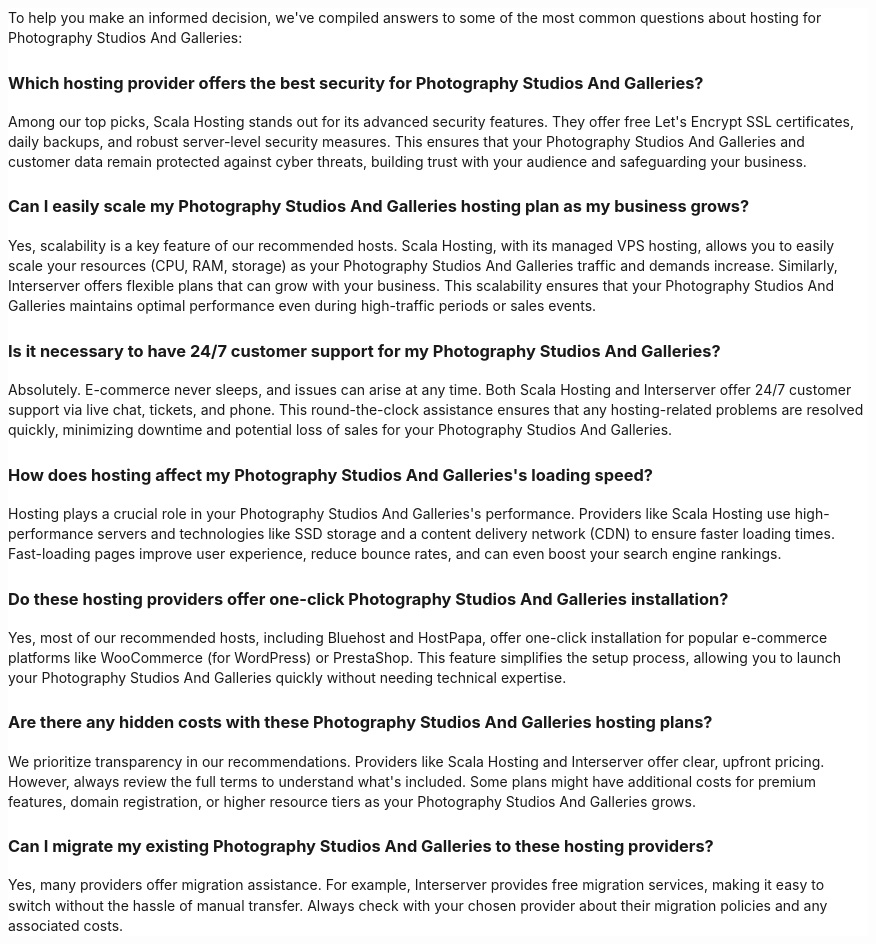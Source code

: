 To help you make an informed decision, we've compiled answers to some of the most common questions about hosting for Photography Studios And Galleries:

### Which hosting provider offers the best security for Photography Studios And Galleries? 
Among our top picks, Scala Hosting stands out for its advanced security features. They offer free Let's Encrypt SSL certificates, daily backups, and robust server-level security measures. This ensures that your Photography Studios And Galleries and customer data remain protected against cyber threats, building trust with your audience and safeguarding your business.

### Can I easily scale my Photography Studios And Galleries hosting plan as my business grows? 
Yes, scalability is a key feature of our recommended hosts. Scala Hosting, with its managed VPS hosting, allows you to easily scale your resources (CPU, RAM, storage) as your Photography Studios And Galleries traffic and demands increase. Similarly, Interserver offers flexible plans that can grow with your business. This scalability ensures that your Photography Studios And Galleries maintains optimal performance even during high-traffic periods or sales events.

### Is it necessary to have 24/7 customer support for my Photography Studios And Galleries? 
Absolutely. E-commerce never sleeps, and issues can arise at any time. Both Scala Hosting and Interserver offer 24/7 customer support via live chat, tickets, and phone. This round-the-clock assistance ensures that any hosting-related problems are resolved quickly, minimizing downtime and potential loss of sales for your Photography Studios And Galleries.

### How does hosting affect my Photography Studios And Galleries's loading speed? 
Hosting plays a crucial role in your Photography Studios And Galleries's performance. Providers like Scala Hosting use high-performance servers and technologies like SSD storage and a content delivery network (CDN) to ensure faster loading times. Fast-loading pages improve user experience, reduce bounce rates, and can even boost your search engine rankings.

### Do these hosting providers offer one-click Photography Studios And Galleries installation? 
Yes, most of our recommended hosts, including Bluehost and HostPapa, offer one-click installation for popular e-commerce platforms like WooCommerce (for WordPress) or PrestaShop. This feature simplifies the setup process, allowing you to launch your Photography Studios And Galleries quickly without needing technical expertise.

### Are there any hidden costs with these Photography Studios And Galleries hosting plans? 
We prioritize transparency in our recommendations. Providers like Scala Hosting and Interserver offer clear, upfront pricing. However, always review the full terms to understand what's included. Some plans might have additional costs for premium features, domain registration, or higher resource tiers as your Photography Studios And Galleries grows.

### Can I migrate my existing Photography Studios And Galleries to these hosting providers? 
Yes, many providers offer migration assistance. For example, Interserver provides free migration services, making it easy to switch without the hassle of manual transfer. Always check with your chosen provider about their migration policies and any associated costs.
